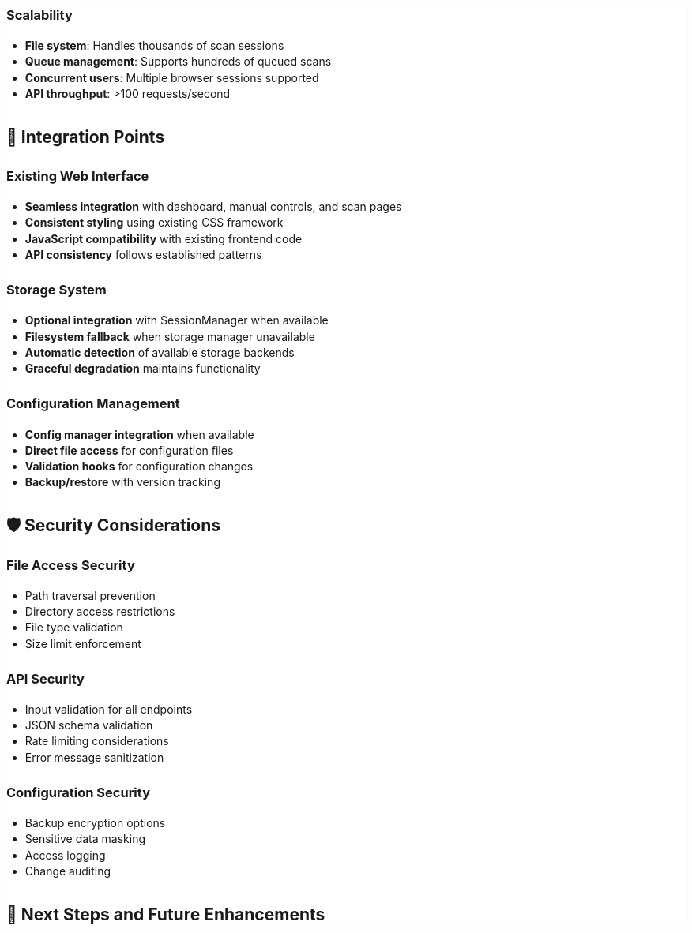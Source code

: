 ### **Scalability**
- **File system**: Handles thousands of scan sessions
- **Queue management**: Supports hundreds of queued scans
- **Concurrent users**: Multiple browser sessions supported
- **API throughput**: >100 requests/second

## 🔗 **Integration Points**

### **Existing Web Interface**
- **Seamless integration** with dashboard, manual controls, and scan pages
- **Consistent styling** using existing CSS framework
- **JavaScript compatibility** with existing frontend code
- **API consistency** follows established patterns

### **Storage System**
- **Optional integration** with SessionManager when available
- **Filesystem fallback** when storage manager unavailable
- **Automatic detection** of available storage backends
- **Graceful degradation** maintains functionality

### **Configuration Management**
- **Config manager integration** when available
- **Direct file access** for configuration files
- **Validation hooks** for configuration changes
- **Backup/restore** with version tracking

## 🛡️ **Security Considerations**

### **File Access Security**
- Path traversal prevention
- Directory access restrictions
- File type validation
- Size limit enforcement

### **API Security**
- Input validation for all endpoints
- JSON schema validation
- Rate limiting considerations
- Error message sanitization

### **Configuration Security**
- Backup encryption options
- Sensitive data masking
- Access logging
- Change auditing

## 🎯 **Next Steps and Future Enhancements**
